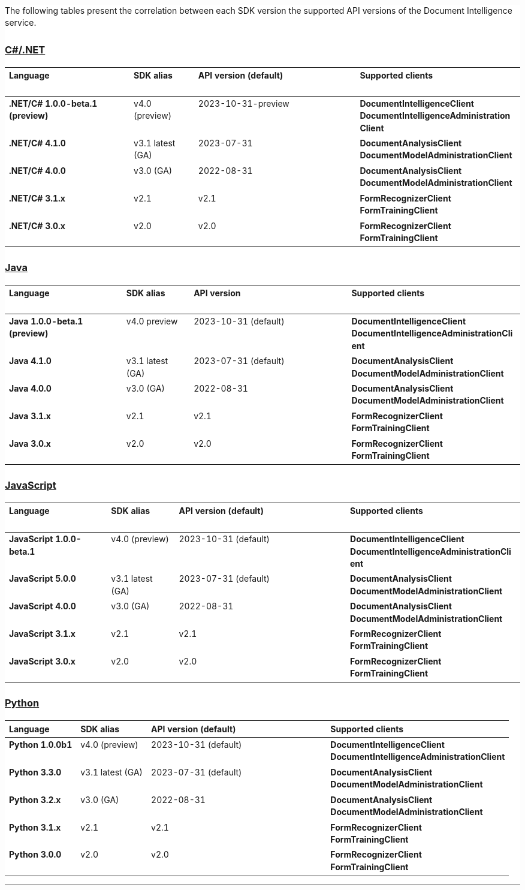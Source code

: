 The following tables present the correlation between each SDK version the supported API versions of the Document Intelligence service.

### [C#/.NET](#tab/csharp)

| Language| SDK alias | API version (default) &emsp;&emsp;&emsp;&emsp;&emsp;&emsp;&emsp;&emsp;&emsp;&emsp; | Supported clients|
| :------ | :-----------|:---------- | :-----------------|
 |**.NET/C# 1.0.0-beta.1 (preview)**| v4.0 (preview)| 2023-10-31-preview|**DocumentIntelligenceClient**</br>**DocumentIntelligenceAdministrationClient**|
|**.NET/C# 4.1.0**| v3.1 latest (GA)| 2023-07-31|**DocumentAnalysisClient**</br>**DocumentModelAdministrationClient** |
|**.NET/C# 4.0.0**| v3.0 (GA)| 2022-08-31|  **DocumentAnalysisClient**</br>**DocumentModelAdministrationClient** |
|**.NET/C# 3.1.x**| v2.1 |  v2.1 |  **FormRecognizerClient**</br>**FormTrainingClient** |
|**.NET/C# 3.0.x**| v2.0 | v2.0 |  **FormRecognizerClient**</br>**FormTrainingClient** |

### [Java](#tab/java)

| Language| SDK alias | API version &emsp;&emsp;&emsp;&emsp;&emsp;&emsp;&emsp;&emsp;&emsp;&emsp;&emsp;&emsp;&emsp; | Supported clients|
| :------ | :-----------|:---------- | :-----------------|
|**Java 1.0.0-beta.1 (preview)**| v4.0 preview| 2023-10-31 (default)|**DocumentIntelligenceClient**</br>**DocumentIntelligenceAdministrationClient**|
|**Java 4.1.0**| v3.1 latest (GA)| 2023-07-31 (default)|**DocumentAnalysisClient**</br>**DocumentModelAdministrationClient** |
|**Java 4.0.0**</br>| v3.0 (GA)| 2022-08-31|  **DocumentAnalysisClient**</br>**DocumentModelAdministrationClient** |
|**Java 3.1.x**| v2.1 |  v2.1 |  **FormRecognizerClient**</br>**FormTrainingClient** |
|**Java 3.0.x**| v2.0| v2.0 |  **FormRecognizerClient**</br>**FormTrainingClient** |

### [JavaScript](#tab/javascript)

| Language| SDK alias | API version (default) &emsp;&emsp;&emsp;&emsp;&emsp;&emsp;&emsp;&emsp;&emsp;&emsp; | Supported clients|
| :------ | :-----------|:---------- | :-----------------|
|**JavaScript 1.0.0-beta.1**| v4.0 (preview)| 2023-10-31 (default)|**DocumentIntelligenceClient**</br>**DocumentIntelligenceAdministrationClient**|
|**JavaScript 5.0.0**| v3.1 latest (GA)| 2023-07-31 (default)|**DocumentAnalysisClient**</br>**DocumentModelAdministrationClient** |
|**JavaScript 4.0.0**</br>| v3.0 (GA)| 2022-08-31|  **DocumentAnalysisClient**</br>**DocumentModelAdministrationClient** |
|**JavaScript 3.1.x**</br>| v2.1 |  v2.1 |  **FormRecognizerClient**</br>**FormTrainingClient** |
|**JavaScript 3.0.x**</br>| v2.0| v2.0 |  **FormRecognizerClient**</br>**FormTrainingClient** |

### [Python](#tab/python)

| Language| SDK alias | API version (default) &emsp;&emsp;&emsp;&emsp;&emsp;&emsp;&emsp;&emsp;&emsp;&emsp; | Supported clients|
| :------ | :-----------|:---------- | :-----------------|
| **Python 1.0.0b1**| v4.0 (preview)| 2023-10-31 (default) |**DocumentIntelligenceClient**</br>**DocumentIntelligenceAdministrationClient**|
| **Python 3.3.0**| v3.1 latest (GA)| 2023-07-31 (default) |  **DocumentAnalysisClient**</br>**DocumentModelAdministrationClient**|
| **Python 3.2.x**| v3.0 (GA)| 2022-08-31|  **DocumentAnalysisClient**</br>**DocumentModelAdministrationClient**|
| **Python 3.1.x**| v2.1 |  v2.1  |  **FormRecognizerClient**</br>**FormTrainingClient** |
| **Python 3.0.0** | v2.0 |  v2.0 |**FormRecognizerClient**</br>**FormTrainingClient** |

---